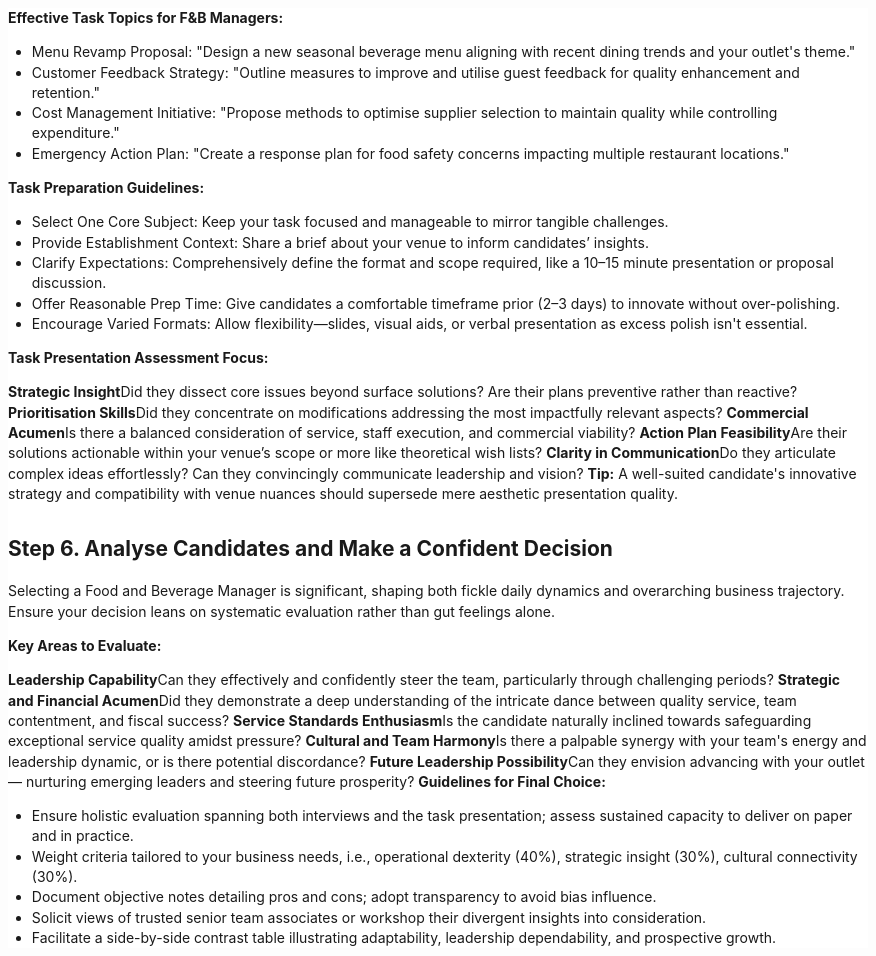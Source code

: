  **Effective Task Topics for F&amp;B Managers:**

 - Menu Revamp Proposal: "Design a new seasonal beverage menu aligning with recent dining trends and your outlet's theme."
- Customer Feedback Strategy: "Outline measures to improve and utilise guest feedback for quality enhancement and retention."
- Cost Management Initiative: "Propose methods to optimise supplier selection to maintain quality while controlling expenditure."
- Emergency Action Plan: "Create a response plan for food safety concerns impacting multiple restaurant locations."

 **Task Preparation Guidelines:**

 - Select One Core Subject: Keep your task focused and manageable to mirror tangible challenges.
- Provide Establishment Context: Share a brief about your venue to inform candidates’ insights.
- Clarify Expectations: Comprehensively define the format and scope required, like a 10–15 minute presentation or proposal discussion.
- Offer Reasonable Prep Time: Give candidates a comfortable timeframe prior (2–3 days) to innovate without over-polishing.
- Encourage Varied Formats: Allow flexibility—slides, visual aids, or verbal presentation as excess polish isn't essential.

 **Task Presentation Assessment Focus:**

   **Strategic Insight**Did they dissect core issues beyond surface solutions? Are their plans preventive rather than reactive?  **Prioritisation Skills**Did they concentrate on modifications addressing the most impactfully relevant aspects?  **Commercial Acumen**Is there a balanced consideration of service, staff execution, and commercial viability?  **Action Plan Feasibility**Are their solutions actionable within your venue’s scope or more like theoretical wish lists?  **Clarity in Communication**Do they articulate complex ideas effortlessly? Can they convincingly communicate leadership and vision?   **Tip:** A well-suited candidate's innovative strategy and compatibility with venue nuances should supersede mere aesthetic presentation quality.

 ## Step 6. Analyse Candidates and Make a Confident Decision

 Selecting a Food and Beverage Manager is significant, shaping both fickle daily dynamics and overarching business trajectory. Ensure your decision leans on systematic evaluation rather than gut feelings alone.

 **Key Areas to Evaluate:**

   **Leadership Capability**Can they effectively and confidently steer the team, particularly through challenging periods?  **Strategic and Financial Acumen**Did they demonstrate a deep understanding of the intricate dance between quality service, team contentment, and fiscal success?  **Service Standards Enthusiasm**Is the candidate naturally inclined towards safeguarding exceptional service quality amidst pressure?  **Cultural and Team Harmony**Is there a palpable synergy with your team's energy and leadership dynamic, or is there potential discordance?  **Future Leadership Possibility**Can they envision advancing with your outlet — nurturing emerging leaders and steering future prosperity?   **Guidelines for Final Choice:**

 - Ensure holistic evaluation spanning both interviews and the task presentation; assess sustained capacity to deliver on paper and in practice.
- Weight criteria tailored to your business needs, i.e., operational dexterity (40%), strategic insight (30%), cultural connectivity (30%).
- Document objective notes detailing pros and cons; adopt transparency to avoid bias influence.
- Solicit views of trusted senior team associates or workshop their divergent insights into consideration.
- Facilitate a side-by-side contrast table illustrating adaptability, leadership dependability, and prospective growth.
